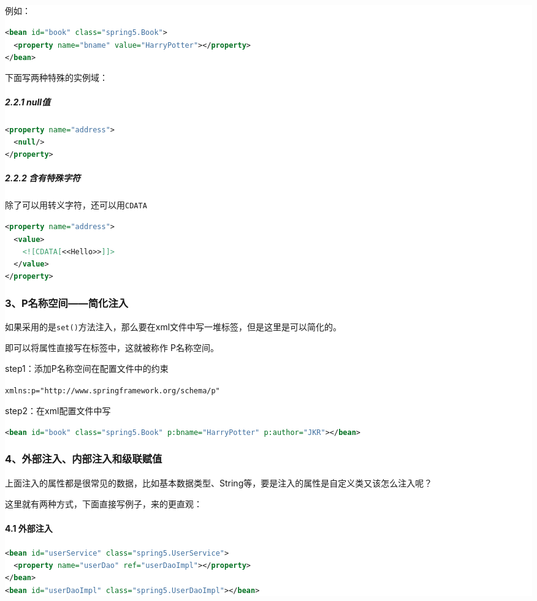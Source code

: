 例如：

```xml
<bean id="book" class="spring5.Book">
  <property name="bname" value="HarryPotter"></property>
</bean>
```

下面写两种特殊的实例域：

##### 2.2.1 null值

```xml
<property name="address">
  <null/>
</property>
```

##### 2.2.2 含有特殊字符

除了可以用转义字符，还可以用`CDATA`

```xml
<property name="address">
  <value>
    <![CDATA[<<Hello>>]]>
  </value>
</property>
```

### 3、P名称空间——简化注入

如果采用的是`set()`方法注入，那么要在xml文件中写一堆<property>标签，但是这里是可以简化的。

即可以将属性直接写在<bean>标签中，这就被称作 P名称空间。

step1：添加P名称空间在配置文件中的约束

```markdown
xmlns:p="http://www.springframework.org/schema/p"
```

step2：在xml配置文件中写

```xml
<bean id="book" class="spring5.Book" p:bname="HarryPotter" p:author="JKR"></bean>
```

### 4、外部注入、内部注入和级联赋值

上面注入的属性都是很常见的数据，比如基本数据类型、String等，要是注入的属性是自定义类又该怎么注入呢？

这里就有两种方式，下面直接写例子，来的更直观：

#### 4.1 外部注入

```xml
<bean id="userService" class="spring5.UserService">
  <property name="userDao" ref="userDaoImpl"></property>
</bean>
<bean id="userDaoImpl" class="spring5.UserDaoImpl"></bean>
```
